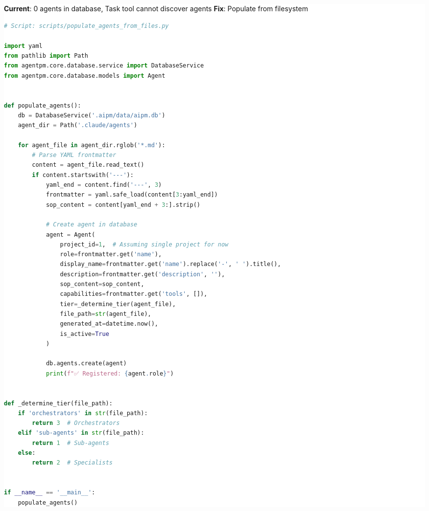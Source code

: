 **Current**: 0 agents in database, Task tool cannot discover agents
**Fix**: Populate from filesystem

```python
# Script: scripts/populate_agents_from_files.py

import yaml
from pathlib import Path
from agentpm.core.database.service import DatabaseService
from agentpm.core.database.models import Agent


def populate_agents():
    db = DatabaseService('.aipm/data/aipm.db')
    agent_dir = Path('.claude/agents')

    for agent_file in agent_dir.rglob('*.md'):
        # Parse YAML frontmatter
        content = agent_file.read_text()
        if content.startswith('---'):
            yaml_end = content.find('---', 3)
            frontmatter = yaml.safe_load(content[3:yaml_end])
            sop_content = content[yaml_end + 3:].strip()

            # Create agent in database
            agent = Agent(
                project_id=1,  # Assuming single project for now
                role=frontmatter.get('name'),
                display_name=frontmatter.get('name').replace('-', ' ').title(),
                description=frontmatter.get('description', ''),
                sop_content=sop_content,
                capabilities=frontmatter.get('tools', []),
                tier=_determine_tier(agent_file),
                file_path=str(agent_file),
                generated_at=datetime.now(),
                is_active=True
            )

            db.agents.create(agent)
            print(f"✅ Registered: {agent.role}")


def _determine_tier(file_path):
    if 'orchestrators' in str(file_path):
        return 3  # Orchestrators
    elif 'sub-agents' in str(file_path):
        return 1  # Sub-agents
    else:
        return 2  # Specialists


if __name__ == '__main__':
    populate_agents()
```
